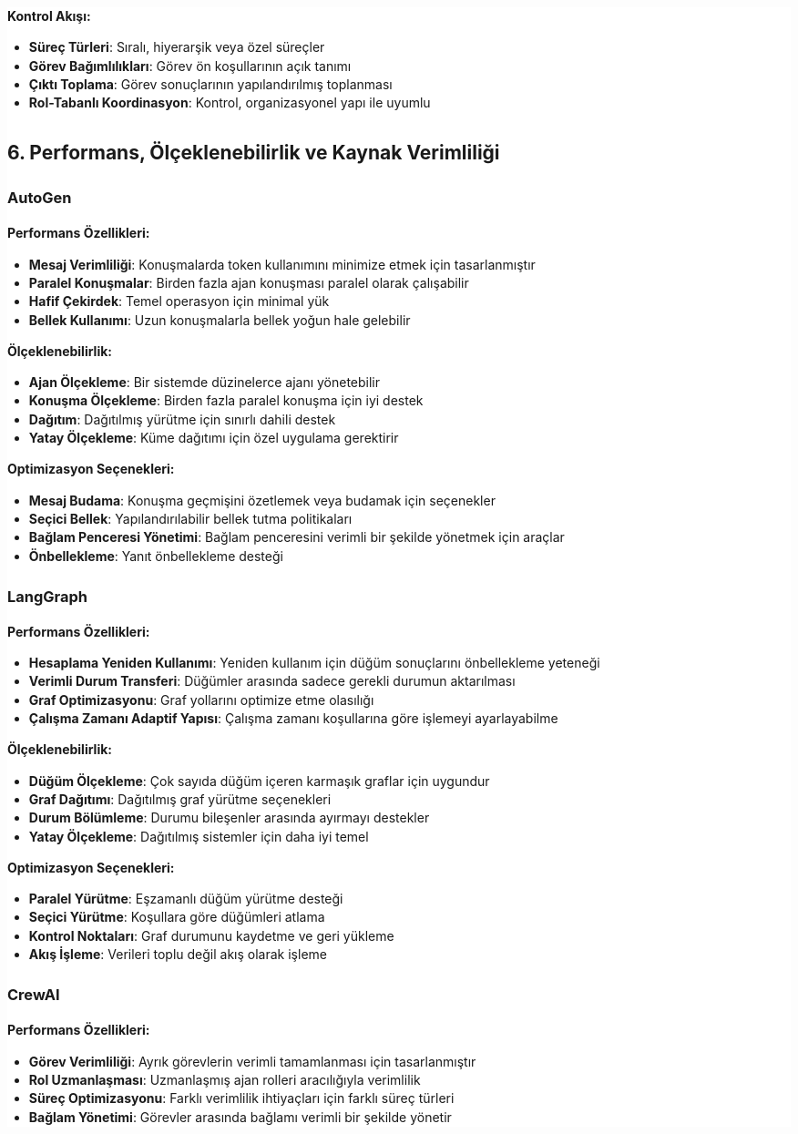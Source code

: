 **Kontrol Akışı:**
- **Süreç Türleri**: Sıralı, hiyerarşik veya özel süreçler
- **Görev Bağımlılıkları**: Görev ön koşullarının açık tanımı
- **Çıktı Toplama**: Görev sonuçlarının yapılandırılmış toplanması
- **Rol-Tabanlı Koordinasyon**: Kontrol, organizasyonel yapı ile uyumlu

## 6. Performans, Ölçeklenebilirlik ve Kaynak Verimliliği

### AutoGen

**Performans Özellikleri:**
- **Mesaj Verimliliği**: Konuşmalarda token kullanımını minimize etmek için tasarlanmıştır
- **Paralel Konuşmalar**: Birden fazla ajan konuşması paralel olarak çalışabilir
- **Hafif Çekirdek**: Temel operasyon için minimal yük
- **Bellek Kullanımı**: Uzun konuşmalarla bellek yoğun hale gelebilir

**Ölçeklenebilirlik:**
- **Ajan Ölçekleme**: Bir sistemde düzinelerce ajanı yönetebilir
- **Konuşma Ölçekleme**: Birden fazla paralel konuşma için iyi destek
- **Dağıtım**: Dağıtılmış yürütme için sınırlı dahili destek
- **Yatay Ölçekleme**: Küme dağıtımı için özel uygulama gerektirir

**Optimizasyon Seçenekleri:**
- **Mesaj Budama**: Konuşma geçmişini özetlemek veya budamak için seçenekler
- **Seçici Bellek**: Yapılandırılabilir bellek tutma politikaları
- **Bağlam Penceresi Yönetimi**: Bağlam penceresini verimli bir şekilde yönetmek için araçlar
- **Önbellekleme**: Yanıt önbellekleme desteği

### LangGraph

**Performans Özellikleri:**
- **Hesaplama Yeniden Kullanımı**: Yeniden kullanım için düğüm sonuçlarını önbellekleme yeteneği
- **Verimli Durum Transferi**: Düğümler arasında sadece gerekli durumun aktarılması
- **Graf Optimizasyonu**: Graf yollarını optimize etme olasılığı
- **Çalışma Zamanı Adaptif Yapısı**: Çalışma zamanı koşullarına göre işlemeyi ayarlayabilme

**Ölçeklenebilirlik:**
- **Düğüm Ölçekleme**: Çok sayıda düğüm içeren karmaşık graflar için uygundur
- **Graf Dağıtımı**: Dağıtılmış graf yürütme seçenekleri
- **Durum Bölümleme**: Durumu bileşenler arasında ayırmayı destekler
- **Yatay Ölçekleme**: Dağıtılmış sistemler için daha iyi temel

**Optimizasyon Seçenekleri:**
- **Paralel Yürütme**: Eşzamanlı düğüm yürütme desteği
- **Seçici Yürütme**: Koşullara göre düğümleri atlama
- **Kontrol Noktaları**: Graf durumunu kaydetme ve geri yükleme
- **Akış İşleme**: Verileri toplu değil akış olarak işleme

### CrewAI

**Performans Özellikleri:**
- **Görev Verimliliği**: Ayrık görevlerin verimli tamamlanması için tasarlanmıştır
- **Rol Uzmanlaşması**: Uzmanlaşmış ajan rolleri aracılığıyla verimlilik
- **Süreç Optimizasyonu**: Farklı verimlilik ihtiyaçları için farklı süreç türleri
- **Bağlam Yönetimi**: Görevler arasında bağlamı verimli bir şekilde yönetir
